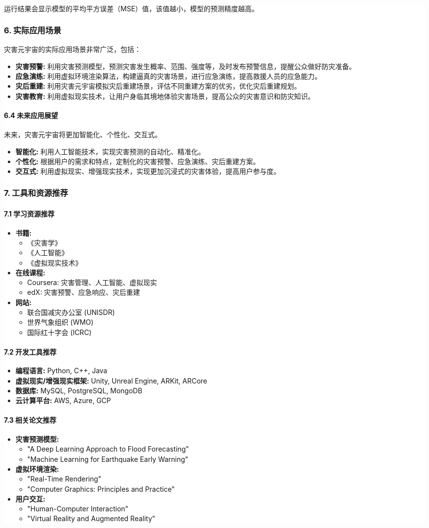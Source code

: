 运行结果会显示模型的平均平方误差（MSE）值，该值越小，模型的预测精度越高。

### 6. 实际应用场景

灾害元宇宙的实际应用场景非常广泛，包括：

* **灾害预警:** 利用灾害预测模型，预测灾害发生概率、范围、强度等，及时发布预警信息，提醒公众做好防灾准备。
* **应急演练:** 利用虚拟环境渲染算法，构建逼真的灾害场景，进行应急演练，提高救援人员的应急能力。
* **灾后重建:** 利用灾害元宇宙模拟灾后重建场景，评估不同重建方案的优劣，优化灾后重建规划。
* **灾害教育:** 利用虚拟现实技术，让用户身临其境地体验灾害场景，提高公众的灾害意识和防灾知识。

#### 6.4  未来应用展望

未来，灾害元宇宙将更加智能化、个性化、交互式。

* **智能化:** 利用人工智能技术，实现灾害预测的自动化、精准化。
* **个性化:** 根据用户的需求和特点，定制化的灾害预警、应急演练、灾后重建方案。
* **交互式:** 利用虚拟现实、增强现实技术，实现更加沉浸式的灾害体验，提高用户参与度。

### 7. 工具和资源推荐

#### 7.1  学习资源推荐

* **书籍:**
    * 《灾害学》
    * 《人工智能》
    * 《虚拟现实技术》
* **在线课程:**
    * Coursera: 灾害管理、人工智能、虚拟现实
    * edX: 灾害预警、应急响应、灾后重建
* **网站:**
    * 联合国减灾办公室 (UNISDR)
    * 世界气象组织 (WMO)
    * 国际红十字会 (ICRC)

#### 7.2  开发工具推荐

* **编程语言:** Python, C++, Java
* **虚拟现实/增强现实框架:** Unity, Unreal Engine, ARKit, ARCore
* **数据库:** MySQL, PostgreSQL, MongoDB
* **云计算平台:** AWS, Azure, GCP

#### 7.3  相关论文推荐

* **灾害预测模型:**
    * "A Deep Learning Approach to Flood Forecasting"
    * "Machine Learning for Earthquake Early Warning"
* **虚拟环境渲染:**
    * "Real-Time Rendering"
    * "Computer Graphics: Principles and Practice"
* **用户交互:**
    * "Human-Computer Interaction"
    * "Virtual Reality and Augmented Reality"
